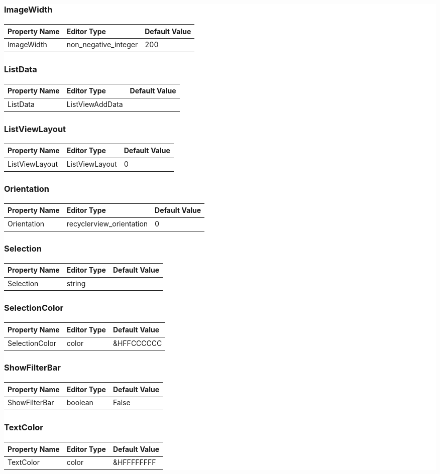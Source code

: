 ### ImageWidth

| Property Name | Editor Type          | Default Value |
| :------------ | :------------------- | :------------ |
| ImageWidth    | non_negative_integer | 200           |

### ListData

| Property Name | Editor Type     | Default Value |
| :------------ | :-------------- | :------------ |
| ListData      | ListViewAddData |               |

### ListViewLayout

| Property Name  | Editor Type    | Default Value |
| :------------- | :------------- | :------------ |
| ListViewLayout | ListViewLayout | 0             |

### Orientation

| Property Name | Editor Type              | Default Value |
| :------------ | :----------------------- | :------------ |
| Orientation   | recyclerview_orientation | 0             |

### Selection

| Property Name | Editor Type | Default Value |
| :------------ | :---------- | :------------ |
| Selection     | string      |               |

### SelectionColor

| Property Name  | Editor Type | Default Value |
| :------------- | :---------- | :------------ |
| SelectionColor | color       | &HFFCCCCCC    |

### ShowFilterBar

| Property Name | Editor Type | Default Value |
| :------------ | :---------- | :------------ |
| ShowFilterBar | boolean     | False         |

### TextColor

| Property Name | Editor Type | Default Value |
| :------------ | :---------- | :------------ |
| TextColor     | color       | &HFFFFFFFF    |
